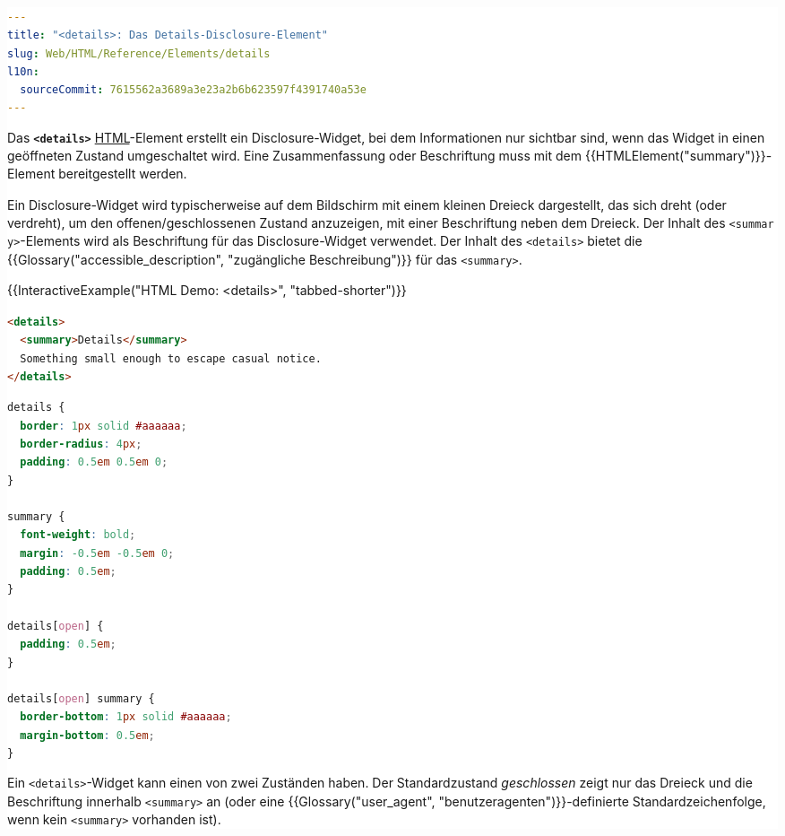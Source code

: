 ```yaml
---
title: "<details>: Das Details-Disclosure-Element"
slug: Web/HTML/Reference/Elements/details
l10n:
  sourceCommit: 7615562a3689a3e23a2b6b623597f4391740a53e
---
```


Das **`<details>`** [HTML](/de/docs/Web/HTML)-Element erstellt ein Disclosure-Widget, bei dem Informationen nur sichtbar sind, wenn das Widget in einen geöffneten Zustand umgeschaltet wird. Eine Zusammenfassung oder Beschriftung muss mit dem {{HTMLElement("summary")}}-Element bereitgestellt werden.

Ein Disclosure-Widget wird typischerweise auf dem Bildschirm mit einem kleinen Dreieck dargestellt, das sich dreht (oder verdreht), um den offenen/geschlossenen Zustand anzuzeigen, mit einer Beschriftung neben dem Dreieck. Der Inhalt des `<summary>`-Elements wird als Beschriftung für das Disclosure-Widget verwendet. Der Inhalt des `<details>` bietet die {{Glossary("accessible_description", "zugängliche Beschreibung")}} für das `<summary>`.

{{InteractiveExample("HTML Demo: &lt;details&gt;", "tabbed-shorter")}}

```html interactive-example
<details>
  <summary>Details</summary>
  Something small enough to escape casual notice.
</details>
```

```css interactive-example
details {
  border: 1px solid #aaaaaa;
  border-radius: 4px;
  padding: 0.5em 0.5em 0;
}

summary {
  font-weight: bold;
  margin: -0.5em -0.5em 0;
  padding: 0.5em;
}

details[open] {
  padding: 0.5em;
}

details[open] summary {
  border-bottom: 1px solid #aaaaaa;
  margin-bottom: 0.5em;
}
```

Ein `<details>`-Widget kann einen von zwei Zuständen haben. Der Standardzustand _geschlossen_ zeigt nur das Dreieck und die Beschriftung innerhalb `<summary>` an (oder eine {{Glossary("user_agent", "benutzeragenten")}}-definierte Standardzeichenfolge, wenn kein `<summary>` vorhanden ist).
